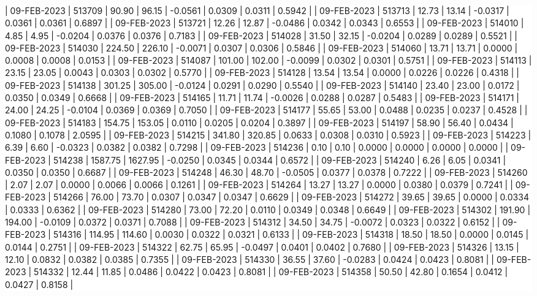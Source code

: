 | 09-FEB-2023 | 513709 | 90.90 | 96.15 | -0.0561 | 0.0309 | 0.0311 | 0.5942 |
| 09-FEB-2023 | 513713 | 12.73 | 13.14 | -0.0317 | 0.0361 | 0.0361 | 0.6897 |
| 09-FEB-2023 | 513721 | 12.26 | 12.87 | -0.0486 | 0.0342 | 0.0343 | 0.6553 |
| 09-FEB-2023 | 514010 | 4.85 | 4.95 | -0.0204 | 0.0376 | 0.0376 | 0.7183 |
| 09-FEB-2023 | 514028 | 31.50 | 32.15 | -0.0204 | 0.0289 | 0.0289 | 0.5521 |
| 09-FEB-2023 | 514030 | 224.50 | 226.10 | -0.0071 | 0.0307 | 0.0306 | 0.5846 |
| 09-FEB-2023 | 514060 | 13.71 | 13.71 | 0.0000 | 0.0008 | 0.0008 | 0.0153 |
| 09-FEB-2023 | 514087 | 101.00 | 102.00 | -0.0099 | 0.0302 | 0.0301 | 0.5751 |
| 09-FEB-2023 | 514113 | 23.15 | 23.05 | 0.0043 | 0.0303 | 0.0302 | 0.5770 |
| 09-FEB-2023 | 514128 | 13.54 | 13.54 | 0.0000 | 0.0226 | 0.0226 | 0.4318 |
| 09-FEB-2023 | 514138 | 301.25 | 305.00 | -0.0124 | 0.0291 | 0.0290 | 0.5540 |
| 09-FEB-2023 | 514140 | 23.40 | 23.00 | 0.0172 | 0.0350 | 0.0349 | 0.6668 |
| 09-FEB-2023 | 514165 | 11.71 | 11.74 | -0.0026 | 0.0288 | 0.0287 | 0.5483 |
| 09-FEB-2023 | 514171 | 24.00 | 24.25 | -0.0104 | 0.0369 | 0.0369 | 0.7050 |
| 09-FEB-2023 | 514177 | 55.65 | 53.00 | 0.0488 | 0.0235 | 0.0237 | 0.4528 |
| 09-FEB-2023 | 514183 | 154.75 | 153.05 | 0.0110 | 0.0205 | 0.0204 | 0.3897 |
| 09-FEB-2023 | 514197 | 58.90 | 56.40 | 0.0434 | 0.1080 | 0.1078 | 2.0595 |
| 09-FEB-2023 | 514215 | 341.80 | 320.85 | 0.0633 | 0.0308 | 0.0310 | 0.5923 |
| 09-FEB-2023 | 514223 | 6.39 | 6.60 | -0.0323 | 0.0382 | 0.0382 | 0.7298 |
| 09-FEB-2023 | 514236 | 0.10 | 0.10 | 0.0000 | 0.0000 | 0.0000 | 0.0000 |
| 09-FEB-2023 | 514238 | 1587.75 | 1627.95 | -0.0250 | 0.0345 | 0.0344 | 0.6572 |
| 09-FEB-2023 | 514240 | 6.26 | 6.05 | 0.0341 | 0.0350 | 0.0350 | 0.6687 |
| 09-FEB-2023 | 514248 | 46.30 | 48.70 | -0.0505 | 0.0377 | 0.0378 | 0.7222 |
| 09-FEB-2023 | 514260 | 2.07 | 2.07 | 0.0000 | 0.0066 | 0.0066 | 0.1261 |
| 09-FEB-2023 | 514264 | 13.27 | 13.27 | 0.0000 | 0.0380 | 0.0379 | 0.7241 |
| 09-FEB-2023 | 514266 | 76.00 | 73.70 | 0.0307 | 0.0347 | 0.0347 | 0.6629 |
| 09-FEB-2023 | 514272 | 39.65 | 39.65 | 0.0000 | 0.0334 | 0.0333 | 0.6362 |
| 09-FEB-2023 | 514280 | 73.00 | 72.20 | 0.0110 | 0.0349 | 0.0348 | 0.6649 |
| 09-FEB-2023 | 514302 | 191.90 | 194.00 | -0.0109 | 0.0372 | 0.0371 | 0.7088 |
| 09-FEB-2023 | 514312 | 34.50 | 34.75 | -0.0072 | 0.0323 | 0.0322 | 0.6152 |
| 09-FEB-2023 | 514316 | 114.95 | 114.60 | 0.0030 | 0.0322 | 0.0321 | 0.6133 |
| 09-FEB-2023 | 514318 | 18.50 | 18.50 | 0.0000 | 0.0145 | 0.0144 | 0.2751 |
| 09-FEB-2023 | 514322 | 62.75 | 65.95 | -0.0497 | 0.0401 | 0.0402 | 0.7680 |
| 09-FEB-2023 | 514326 | 13.15 | 12.10 | 0.0832 | 0.0382 | 0.0385 | 0.7355 |
| 09-FEB-2023 | 514330 | 36.55 | 37.60 | -0.0283 | 0.0424 | 0.0423 | 0.8081 |
| 09-FEB-2023 | 514332 | 12.44 | 11.85 | 0.0486 | 0.0422 | 0.0423 | 0.8081 |
| 09-FEB-2023 | 514358 | 50.50 | 42.80 | 0.1654 | 0.0412 | 0.0427 | 0.8158 |